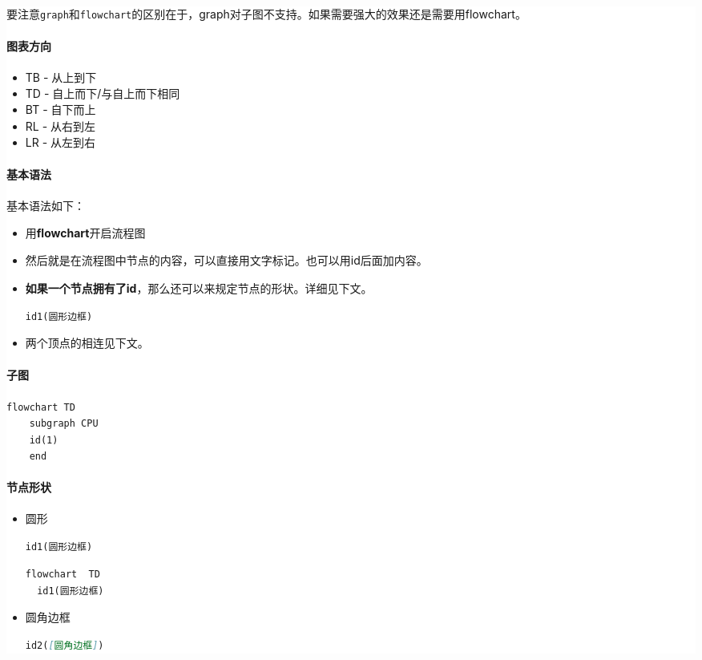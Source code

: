 



要注意`graph`和`flowchart`的区别在于，graph对子图不支持。如果需要强大的效果还是需要用flowchart。

#### 图表方向

- TB - 从上到下
- TD - 自上而下/与自上而下相同
- BT - 自下而上
- RL - 从右到左
- LR - 从左到右





#### 基本语法

基本语法如下：

- 用**flowchart**开启流程图

- 然后就是在流程图中节点的内容，可以直接用文字标记。也可以用id后面加内容。

- **如果一个节点拥有了id**，那么还可以来规定节点的形状。详细见下文。

  ```markdown
  id1(圆形边框)
  ```

- 两个顶点的相连见下文。

#### 子图

```markdown
flowchart TD
	subgraph CPU
	id(1)
	end
```



#### 节点形状

- 圆形

  ```markdown
  id1(圆形边框) 
  ```

  

  ```mermaid
  flowchart  TD 
  	id1(圆形边框) 
  ```

- 圆角边框

  ```markdown
  id2([圆角边框])   
  ```


  [度娘]: http://www.baidu.com 
  [知乎]: https://www.zhihu.com  